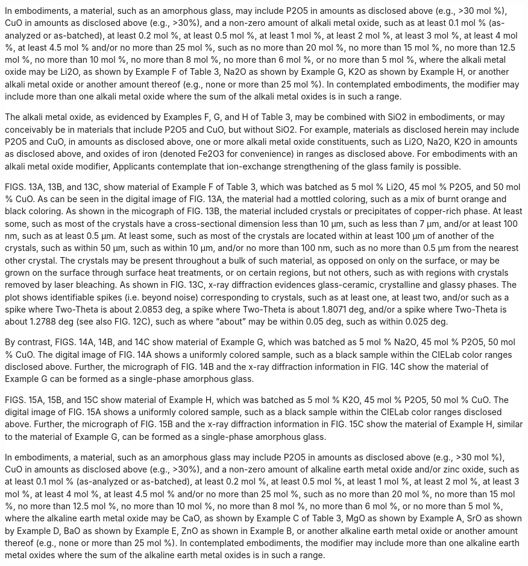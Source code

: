 In embodiments, a material, such as an amorphous glass, may include P2O5 in amounts as disclosed above (e.g., >30 mol %), CuO in amounts as disclosed above (e.g., >30%), and a non-zero amount of alkali metal oxide, such as at least 0.1 mol % (as-analyzed or as-batched), at least 0.2 mol %, at least 0.5 mol %, at least 1 mol %, at least 2 mol %, at least 3 mol %, at least 4 mol %, at least 4.5 mol % and/or no more than 25 mol %, such as no more than 20 mol %, no more than 15 mol %, no more than 12.5 mol %, no more than 10 mol %, no more than 8 mol %, no more than 6 mol %, or no more than 5 mol %, where the alkali metal oxide may be Li2O, as shown by Example F of Table 3, Na2O as shown by Example G, K2O as shown by Example H, or another alkali metal oxide or another amount thereof (e.g., none or more than 25 mol %). In contemplated embodiments, the modifier may include more than one alkali metal oxide where the sum of the alkali metal oxides is in such a range.

The alkali metal oxide, as evidenced by Examples F, G, and H of Table 3, may be combined with SiO2 in embodiments, or may conceivably be in materials that include P2O5 and CuO, but without SiO2. For example, materials as disclosed herein may include P2O5 and CuO, in amounts as disclosed above, one or more alkali metal oxide constituents, such as Li2O, Na2O, K2O in amounts as disclosed above, and oxides of iron (denoted Fe2O3 for convenience) in ranges as disclosed above. For embodiments with an alkali metal oxide modifier, Applicants contemplate that ion-exchange strengthening of the glass family is possible.

FIGS. 13A, 13B, and 13C, show material of Example F of Table 3, which was batched as 5 mol % Li2O, 45 mol % P2O5, and 50 mol % CuO. As can be seen in the digital image of FIG. 13A, the material had a mottled coloring, such as a mix of burnt orange and black coloring. As shown in the micograph of FIG. 13B, the material included crystals or precipitates of copper-rich phase. At least some, such as most of the crystals have a cross-sectional dimension less than 10 μm, such as less than 7 μm, and/or at least 100 nm, such as at least 0.5 μm. At least some, such as most of the crystals are located within at least 100 μm of another of the crystals, such as within 50 μm, such as within 10 μm, and/or no more than 100 nm, such as no more than 0.5 μm from the nearest other crystal. The crystals may be present throughout a bulk of such material, as opposed on only on the surface, or may be grown on the surface through surface heat treatments, or on certain regions, but not others, such as with regions with crystals removed by laser bleaching. As shown in FIG. 13C, x-ray diffraction evidences glass-ceramic, crystalline and glassy phases. The plot shows identifiable spikes (i.e. beyond noise) corresponding to crystals, such as at least one, at least two, and/or such as a spike where Two-Theta is about 2.0853 deg, a spike where Two-Theta is about 1.8071 deg, and/or a spike where Two-Theta is about 1.2788 deg (see also FIG. 12C), such as where “about” may be within 0.05 deg, such as within 0.025 deg.

By contrast, FIGS. 14A, 14B, and 14C show material of Example G, which was batched as 5 mol % Na2O, 45 mol % P2O5, 50 mol % CuO. The digital image of FIG. 14A shows a uniformly colored sample, such as a black sample within the CIELab color ranges disclosed above. Further, the micrograph of FIG. 14B and the x-ray diffraction information in FIG. 14C show the material of Example G can be formed as a single-phase amorphous glass.

FIGS. 15A, 15B, and 15C show material of Example H, which was batched as 5 mol % K2O, 45 mol % P2O5, 50 mol % CuO. The digital image of FIG. 15A shows a uniformly colored sample, such as a black sample within the CIELab color ranges disclosed above. Further, the micrograph of FIG. 15B and the x-ray diffraction information in FIG. 15C show the material of Example H, similar to the material of Example G, can be formed as a single-phase amorphous glass.

In embodiments, a material, such as an amorphous glass may include P2O5 in amounts as disclosed above (e.g., >30 mol %), CuO in amounts as disclosed above (e.g., >30%), and a non-zero amount of alkaline earth metal oxide and/or zinc oxide, such as at least 0.1 mol % (as-analyzed or as-batched), at least 0.2 mol %, at least 0.5 mol %, at least 1 mol %, at least 2 mol %, at least 3 mol %, at least 4 mol %, at least 4.5 mol % and/or no more than 25 mol %, such as no more than 20 mol %, no more than 15 mol %, no more than 12.5 mol %, no more than 10 mol %, no more than 8 mol %, no more than 6 mol %, or no more than 5 mol %, where the alkaline earth metal oxide may be CaO, as shown by Example C of Table 3, MgO as shown by Example A, SrO as shown by Example D, BaO as shown by Example E, ZnO as shown in Example B, or another alkaline earth metal oxide or another amount thereof (e.g., none or more than 25 mol %). In contemplated embodiments, the modifier may include more than one alkaline earth metal oxides where the sum of the alkaline earth metal oxides is in such a range.
